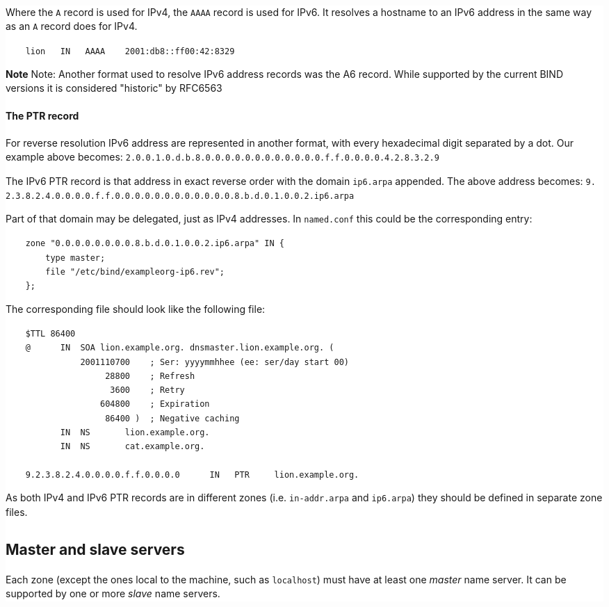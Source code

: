 Where the `A` record is used for IPv4, the `AAAA` record is used for
IPv6. It resolves a hostname to an IPv6 address in the same way as an
`A` record does for IPv4.

        lion   IN   AAAA    2001:db8::ff00:42:8329
                        

**Note**
Note: Another format used to resolve IPv6 address records was the A6
record. While supported by the current BIND versions it is considered
\"historic\" by RFC6563

####  The PTR record

For reverse resolution IPv6 address are represented in another format,
with every hexadecimal digit separated by a dot. Our example above
becomes:
`2.0.0.1.0.d.b.8.0.0.0.0.0.0.0.0.0.0.0.0.f.f.0.0.0.0.4.2.8.3.2.9`

The IPv6 PTR record is that address in exact reverse order with the
domain `ip6.arpa` appended. The above address becomes:
`9.2.3.8.2.4.0.0.0.0.f.f.0.0.0.0.0.0.0.0.0.0.0.0.8.b.d.0.1.0.0.2.ip6.arpa`

Part of that domain may be delegated, just as IPv4 addresses. In
`named.conf` this could be the corresponding entry:

        zone "0.0.0.0.0.0.0.0.8.b.d.0.1.0.0.2.ip6.arpa" IN {
            type master;
            file "/etc/bind/exampleorg-ip6.rev";
        };
                        

The corresponding file should look like the following file:

        $TTL 86400
        @      IN  SOA lion.example.org. dnsmaster.lion.example.org. (
                   2001110700    ; Ser: yyyymmhhee (ee: ser/day start 00)
                        28800    ; Refresh
                         3600    ; Retry
                       604800    ; Expiration
                        86400 )  ; Negative caching
               IN  NS       lion.example.org.
               IN  NS       cat.example.org.

        9.2.3.8.2.4.0.0.0.0.f.f.0.0.0.0      IN   PTR     lion.example.org.
                        

As both IPv4 and IPv6 PTR records are in different zones (i.e.
`in-addr.arpa` and `ip6.arpa`) they should be defined in separate zone
files.

##  Master and slave servers

Each zone (except the ones local to the machine, such as `localhost`)
must have at least one *master* name server. It can be supported by one
or more *slave* name servers.
